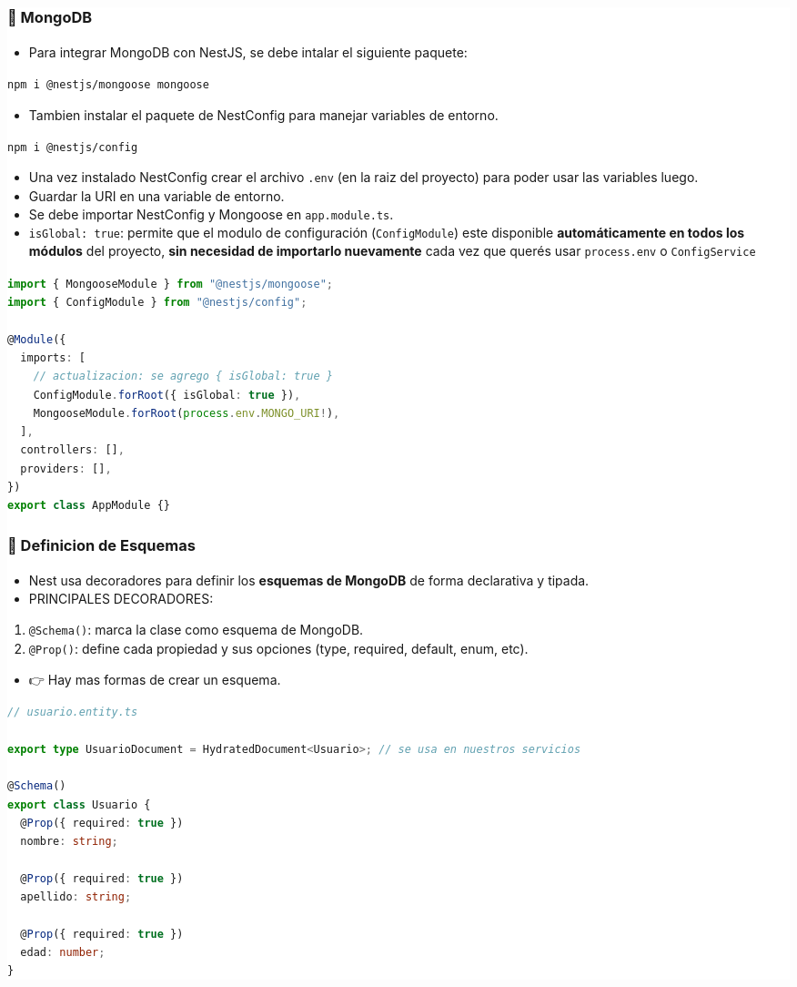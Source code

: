 ### 📍 MongoDB

- Para integrar MongoDB con NestJS, se debe intalar el siguiente paquete:

```bash
npm i @nestjs/mongoose mongoose
```

- Tambien instalar el paquete de NestConfig para manejar variables de entorno.

```bash
npm i @nestjs/config
```

- Una vez instalado NestConfig crear el archivo `.env` (en la raiz del proyecto) para poder usar las variables luego.
- Guardar la URI en una variable de entorno.
- Se debe importar NestConfig y Mongoose en `app.module.ts`.
- `isGlobal: true`: permite que el modulo de configuración (`ConfigModule`) este disponible **automáticamente en todos los módulos** del proyecto, **sin necesidad de importarlo nuevamente** cada vez que querés usar `process.env` o `ConfigService`

```ts
import { MongooseModule } from "@nestjs/mongoose";
import { ConfigModule } from "@nestjs/config";

@Module({
  imports: [
    // actualizacion: se agrego { isGlobal: true }
    ConfigModule.forRoot({ isGlobal: true }),
    MongooseModule.forRoot(process.env.MONGO_URI!),
  ],
  controllers: [],
  providers: [],
})
export class AppModule {}
```

### 📍 Definicion de Esquemas

- Nest usa decoradores para definir los **esquemas de MongoDB** de forma declarativa y tipada.
- PRINCIPALES DECORADORES:
1. `@Schema()`: marca la clase como esquema de MongoDB.
2. `@Prop()`: define cada propiedad y sus opciones (type, required, default, enum, etc).
- 👉 Hay mas formas de crear un esquema.

```ts
// usuario.entity.ts

export type UsuarioDocument = HydratedDocument<Usuario>; // se usa en nuestros servicios

@Schema()
export class Usuario {
  @Prop({ required: true })
  nombre: string;

  @Prop({ required: true })
  apellido: string;

  @Prop({ required: true })
  edad: number;
}
```
